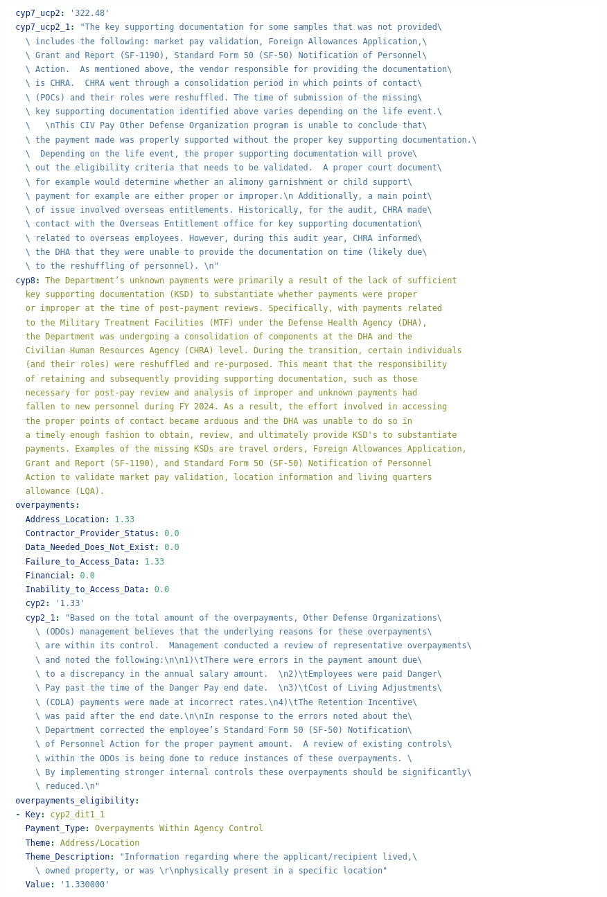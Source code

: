 ```yaml
  cyp7_ucp2: '322.48'
  cyp7_ucp2_1: "The key supporting documentation for some samples that was not provided\
    \ includes the following: market pay validation, Foreign Allowances Application,\
    \ Grant and Report (SF-1190), Standard Form 50 (SF-50) Notification of Personnel\
    \ Action.  As mentioned above, the vendor responsible for providing the documentation\
    \ is CHRA.  CHRA went through a consolidation period in which points of contact\
    \ (POCs) and their roles were reshuffled. The time of submission of the missing\
    \ key supporting documentation identified above varies depending on the life event.\
    \   \nThis CIV Pay Other Defense Organization program is unable to conclude that\
    \ the payment made was properly supported without the proper key supporting documentation.\
    \  Depending on the life event, the proper supporting documentation will prove\
    \ out the eligibility criteria that needs to be validated.  A proper court document\
    \ for example would determine whether an alimony garnishment or child support\
    \ payment for example are either proper or improper.\n Additionally, a main point\
    \ of issue involved overseas entitlements. Historically, for the audit, CHRA made\
    \ contact with the Overseas Entitlement office for key supporting documentation\
    \ related to overseas employees. However, during this audit year, CHRA informed\
    \ the DHA that they were unable to provide the documentation on time (likely due\
    \ to the reshuffling of personnel). \n"
  cyp8: The Department’s unknown payments were primarily a result of the lack of sufficient
    key supporting documentation (KSD) to substantiate whether payments were proper
    or improper at the time of post-payment reviews. Specifically, with payments related
    to the Military Treatment Facilities (MTF) under the Defense Health Agency (DHA),
    the Department was undergoing a consolidation of components at the DHA and the
    Civilian Human Resources Agency (CHRA) level. During the transition, certain individuals
    (and their roles) were reshuffled and re-purposed. This meant that the responsibility
    of retaining and subsequently providing supporting documentation, such as those
    necessary for post-pay review and analysis of improper and unknown payments had
    fallen to new personnel during FY 2024. As a result, the effort involved in accessing
    the proper points of contact became arduous and the DHA was unable to do so in
    a timely enough fashion to obtain, review, and ultimately provide KSD's to substantiate
    payments. Examples of the missing KSDs are travel orders, Foreign Allowances Application,
    Grant and Report (SF-1190), and Standard Form 50 (SF-50) Notification of Personnel
    Action to validate market pay validation, location information and living quarters
    allowance (LQA).
  overpayments:
    Address_Location: 1.33
    Contractor_Provider_Status: 0.0
    Data_Needed_Does_Not_Exist: 0.0
    Failure_to_Access_Data: 1.33
    Financial: 0.0
    Inability_to_Access_Data: 0.0
    cyp2: '1.33'
    cyp2_1: "Based on the total amount of the overpayments, Other Defense Organizations\
      \ (ODOs) management believes that the underlying reasons for these overpayments\
      \ are within its control.  Management conducted a review of representative overpayments\
      \ and noted the following:\n\n1)\tThere were errors in the payment amount due\
      \ to a discrepancy in the annual salary amount.  \n2)\tEmployees were paid Danger\
      \ Pay past the time of the Danger Pay end date.  \n3)\tCost of Living Adjustments\
      \ (COLA) payments were made at incorrect rates.\n4)\tThe Retention Incentive\
      \ was paid after the end date.\n\nIn response to the errors noted about the\
      \ Department corrected the employee’s Standard Form 50 (SF-50) Notification\
      \ of Personnel Action for the proper payment amount.  A review of existing controls\
      \ within the ODOs is being done to reduce instances of these overpayments. \
      \ By implementing stronger internal controls these overpayments should be significantly\
      \ reduced.\n"
  overpayments_eligibility:
  - Key: cyp2_dit1_1
    Payment_Type: Overpayments Within Agency Control
    Theme: Address/Location
    Theme_Description: "Information regarding where the applicant/recipient lived,\
      \ owned property, or was \r\nphysically present in a specific location"
    Value: '1.330000'
```